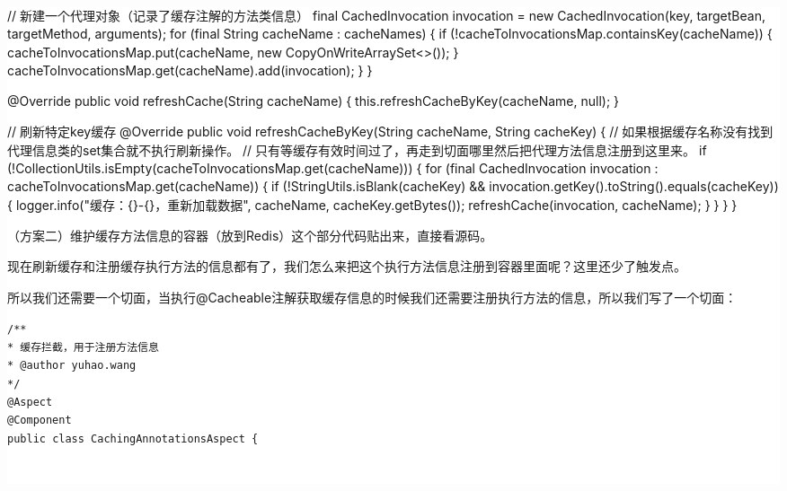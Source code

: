 <span class="hljs-comment">// 新建一个代理对象（记录了缓存注解的方法类信息）</span>
<span class="hljs-keyword">final</span> CachedInvocation invocation = <span class="hljs-keyword">new</span> CachedInvocation(key, targetBean, targetMethod, arguments);
<span class="hljs-keyword">for</span> (<span class="hljs-keyword">final</span> String cacheName : cacheNames) {
<span class="hljs-keyword">if</span> (!cacheToInvocationsMap.containsKey(cacheName)) {
cacheToInvocationsMap.put(cacheName, <span class="hljs-keyword">new</span> CopyOnWriteArraySet&lt;&gt;());
}
cacheToInvocationsMap.get(cacheName).add(invocation);
}
}

<span class="hljs-meta">@Override</span>
<span class="hljs-function"><span class="hljs-keyword">public</span> <span class="hljs-keyword">void</span> <span class="hljs-title">refreshCache</span><span class="hljs-params">(String cacheName)</span> </span>{
<span class="hljs-keyword">this</span>.refreshCacheByKey(cacheName, <span class="hljs-keyword">null</span>);
}


<span class="hljs-comment">// 刷新特定key缓存</span>
<span class="hljs-meta">@Override</span>
<span class="hljs-function"><span class="hljs-keyword">public</span> <span class="hljs-keyword">void</span> <span class="hljs-title">refreshCacheByKey</span><span class="hljs-params">(String cacheName, String cacheKey)</span> </span>{
<span class="hljs-comment">// 如果根据缓存名称没有找到代理信息类的set集合就不执行刷新操作。</span>
<span class="hljs-comment">// 只有等缓存有效时间过了，再走到切面哪里然后把代理方法信息注册到这里来。</span>
<span class="hljs-keyword">if</span> (!CollectionUtils.isEmpty(cacheToInvocationsMap.get(cacheName))) {
<span class="hljs-keyword">for</span> (<span class="hljs-keyword">final</span> CachedInvocation invocation : cacheToInvocationsMap.get(cacheName)) {
<span class="hljs-keyword">if</span> (!StringUtils.isBlank(cacheKey) &amp;&amp; invocation.getKey().toString().equals(cacheKey)) {
logger.info(<span class="hljs-string">"缓存：{}-{}，重新加载数据"</span>, cacheName, cacheKey.getBytes());
refreshCache(invocation, cacheName);
}
}
}
}

</code></pre>
<p>（方案二）维护缓存方法信息的容器（放到Redis）这个部分代码贴出来，直接看源码。</p>
<p>现在刷新缓存和注册缓存执行方法的信息都有了，我们怎么来把这个执行方法信息注册到容器里面呢？这里还少了触发点。</p>
<p>所以我们还需要一个切面，当执行@Cacheable注解获取缓存信息的时候我们还需要注册执行方法的信息，所以我们写了一个切面：</p>
<pre class="hljs java"><code class="java"><span class="hljs-comment">/**
* 缓存拦截，用于注册方法信息
* <span class="hljs-doctag">@author</span> yuhao.wang
*/</span>
<span class="hljs-meta">@Aspect</span>
<span class="hljs-meta">@Component</span>
<span class="hljs-keyword">public</span> <span class="hljs-class"><span class="hljs-keyword">class</span> <span class="hljs-title">CachingAnnotationsAspect</span> </span>{
